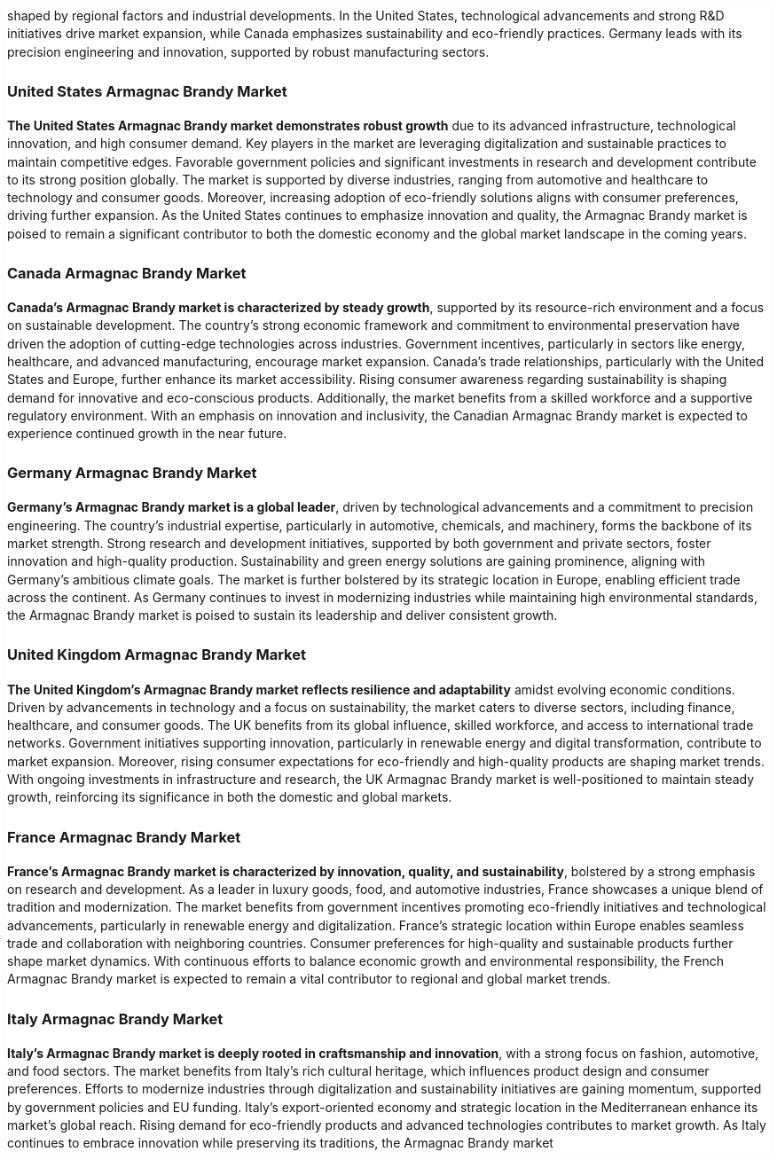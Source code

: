 shaped by regional factors and industrial developments. In the United States, technological advancements and strong R&amp;D initiatives drive market expansion, while Canada emphasizes sustainability and eco-friendly practices. Germany leads with its precision engineering and innovation, supported by robust manufacturing sectors.</span></em></p></blockquote><h3><strong>United States Armagnac Brandy Market</strong></h3><p><strong>The United States Armagnac Brandy market demonstrates robust growth</strong> due to its advanced infrastructure, technological innovation, and high consumer demand. Key players in the market are leveraging digitalization and sustainable practices to maintain competitive edges. Favorable government policies and significant investments in research and development contribute to its strong position globally. The market is supported by diverse industries, ranging from automotive and healthcare to technology and consumer goods. Moreover, increasing adoption of eco-friendly solutions aligns with consumer preferences, driving further expansion. As the United States continues to emphasize innovation and quality, the Armagnac Brandy market is poised to remain a significant contributor to both the domestic economy and the global market landscape in the coming years.</p><h3><strong>Canada Armagnac Brandy Market</strong></h3><p><strong>Canada&rsquo;s Armagnac Brandy market is characterized by steady growth</strong>, supported by its resource-rich environment and a focus on sustainable development. The country&rsquo;s strong economic framework and commitment to environmental preservation have driven the adoption of cutting-edge technologies across industries. Government incentives, particularly in sectors like energy, healthcare, and advanced manufacturing, encourage market expansion. Canada&rsquo;s trade relationships, particularly with the United States and Europe, further enhance its market accessibility. Rising consumer awareness regarding sustainability is shaping demand for innovative and eco-conscious products. Additionally, the market benefits from a skilled workforce and a supportive regulatory environment. With an emphasis on innovation and inclusivity, the Canadian Armagnac Brandy market is expected to experience continued growth in the near future.</p><h3><strong>Germany Armagnac Brandy Market</strong></h3><p><strong>Germany&rsquo;s Armagnac Brandy market is a global leader</strong>, driven by technological advancements and a commitment to precision engineering. The country&rsquo;s industrial expertise, particularly in automotive, chemicals, and machinery, forms the backbone of its market strength. Strong research and development initiatives, supported by both government and private sectors, foster innovation and high-quality production. Sustainability and green energy solutions are gaining prominence, aligning with Germany&rsquo;s ambitious climate goals. The market is further bolstered by its strategic location in Europe, enabling efficient trade across the continent. As Germany continues to invest in modernizing industries while maintaining high environmental standards, the Armagnac Brandy market is poised to sustain its leadership and deliver consistent growth.</p><h3><strong>United Kingdom Armagnac Brandy Market</strong></h3><p><strong>The United Kingdom&rsquo;s Armagnac Brandy market reflects resilience and adaptability</strong> amidst evolving economic conditions. Driven by advancements in technology and a focus on sustainability, the market caters to diverse sectors, including finance, healthcare, and consumer goods. The UK benefits from its global influence, skilled workforce, and access to international trade networks. Government initiatives supporting innovation, particularly in renewable energy and digital transformation, contribute to market expansion. Moreover, rising consumer expectations for eco-friendly and high-quality products are shaping market trends. With ongoing investments in infrastructure and research, the UK Armagnac Brandy market is well-positioned to maintain steady growth, reinforcing its significance in both the domestic and global markets.</p><h3><strong>France Armagnac Brandy Market</strong></h3><p><strong>France&rsquo;s Armagnac Brandy market is characterized by innovation, quality, and sustainability</strong>, bolstered by a strong emphasis on research and development. As a leader in luxury goods, food, and automotive industries, France showcases a unique blend of tradition and modernization. The market benefits from government incentives promoting eco-friendly initiatives and technological advancements, particularly in renewable energy and digitalization. France&rsquo;s strategic location within Europe enables seamless trade and collaboration with neighboring countries. Consumer preferences for high-quality and sustainable products further shape market dynamics. With continuous efforts to balance economic growth and environmental responsibility, the French Armagnac Brandy market is expected to remain a vital contributor to regional and global market trends.</p><h3><strong>Italy Armagnac Brandy Market</strong></h3><p><strong>Italy&rsquo;s Armagnac Brandy market is deeply rooted in craftsmanship and innovation</strong>, with a strong focus on fashion, automotive, and food sectors. The market benefits from Italy&rsquo;s rich cultural heritage, which influences product design and consumer preferences. Efforts to modernize industries through digitalization and sustainability initiatives are gaining momentum, supported by government policies and EU funding. Italy&rsquo;s export-oriented economy and strategic location in the Mediterranean enhance its market&rsquo;s global reach. Rising demand for eco-friendly products and advanced technologies contributes to market growth. As Italy continues to embrace innovation while preserving its traditions, the Armagnac Brandy market